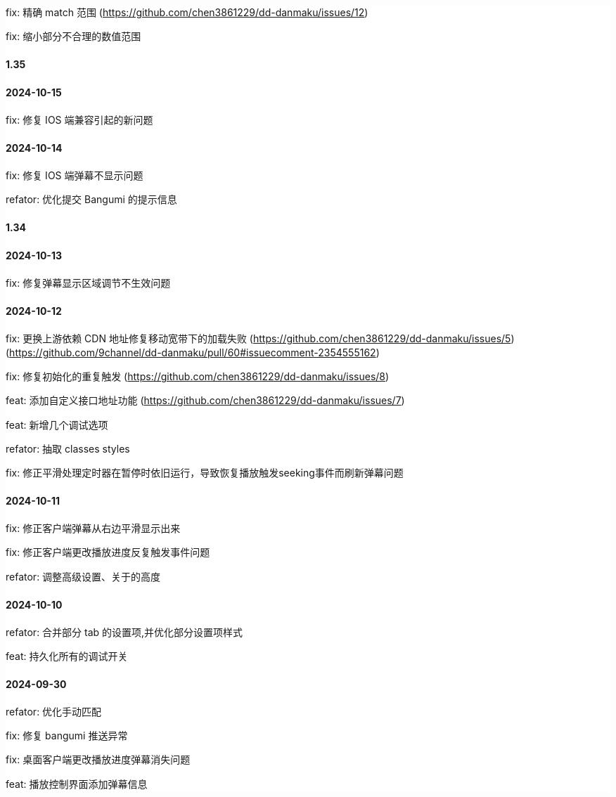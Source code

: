 fix: 精确 match 范围
(https://github.com/chen3861229/dd-danmaku/issues/12)

fix: 缩小部分不合理的数值范围

#### 1.35

#### 2024-10-15
fix: 修复 IOS 端兼容引起的新问题

#### 2024-10-14
fix: 修复 IOS 端弹幕不显示问题

refator: 优化提交 Bangumi 的提示信息

#### 1.34

#### 2024-10-13
fix: 修复弹幕显示区域调节不生效问题

#### 2024-10-12
fix: 更换上游依赖 CDN 地址修复移动宽带下的加载失败
(https://github.com/chen3861229/dd-danmaku/issues/5)
(https://github.com/9channel/dd-danmaku/pull/60#issuecomment-2354555162)

fix: 修复初始化的重复触发
(https://github.com/chen3861229/dd-danmaku/issues/8)

feat: 添加自定义接口地址功能
(https://github.com/chen3861229/dd-danmaku/issues/7)

feat: 新增几个调试选项

refator: 抽取 classes styles

fix: 修正平滑处理定时器在暂停时依旧运行，导致恢复播放触发seeking事件而刷新弹幕问题

#### 2024-10-11
fix: 修正客户端弹幕从右边平滑显示出来

fix: 修正客户端更改播放进度反复触发事件问题

refator: 调整高级设置、关于的高度

#### 2024-10-10
refator: 合并部分 tab 的设置项,并优化部分设置项样式

feat: 持久化所有的调试开关

#### 2024-09-30
refator: 优化手动匹配

fix: 修复 bangumi 推送异常

fix: 桌面客户端更改播放进度弹幕消失问题

feat: 播放控制界面添加弹幕信息
